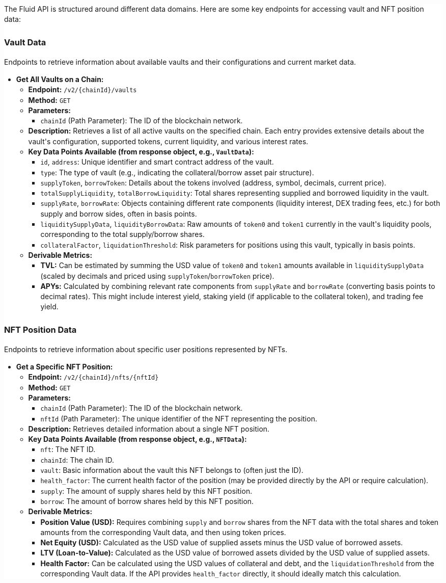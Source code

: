 The Fluid API is structured around different data domains. Here are some key endpoints for accessing vault and NFT position data:

### Vault Data

Endpoints to retrieve information about available vaults and their configurations and current market data.

*   **Get All Vaults on a Chain:**
    *   **Endpoint:** `/v2/{chainId}/vaults`
    *   **Method:** `GET`
    *   **Parameters:**
        *   `chainId` (Path Parameter): The ID of the blockchain network.
    *   **Description:** Retrieves a list of all active vaults on the specified chain. Each entry provides extensive details about the vault's configuration, supported tokens, current liquidity, and various interest rates.
    *   **Key Data Points Available (from response object, e.g., `VaultData`):**
        *   `id`, `address`: Unique identifier and smart contract address of the vault.
        *   `type`: The type of vault (e.g., indicating the collateral/borrow asset pair structure).
        *   `supplyToken`, `borrowToken`: Details about the tokens involved (address, symbol, decimals, current price).
        *   `totalSupplyLiquidity`, `totalBorrowLiquidity`: Total shares representing supplied and borrowed liquidity in the vault.
        *   `supplyRate`, `borrowRate`: Objects containing different rate components (liquidity interest, DEX trading fees, etc.) for both supply and borrow sides, often in basis points.
        *   `liquiditySupplyData`, `liquidityBorrowData`: Raw amounts of `token0` and `token1` currently in the vault's liquidity pools, corresponding to the total supply/borrow shares.
        *   `collateralFactor`, `liquidationThreshold`: Risk parameters for positions using this vault, typically in basis points.
    *   **Derivable Metrics:**
        *   **TVL:** Can be estimated by summing the USD value of `token0` and `token1` amounts available in `liquiditySupplyData` (scaled by decimals and priced using `supplyToken`/`borrowToken` price).
        *   **APYs:** Calculated by combining relevant rate components from `supplyRate` and `borrowRate` (converting basis points to decimal rates). This might include interest yield, staking yield (if applicable to the collateral token), and trading fee yield.

### NFT Position Data

Endpoints to retrieve information about specific user positions represented by NFTs.

*   **Get a Specific NFT Position:**
    *   **Endpoint:** `/v2/{chainId}/nfts/{nftId}`
    *   **Method:** `GET`
    *   **Parameters:**
        *   `chainId` (Path Parameter): The ID of the blockchain network.
        *   `nftId` (Path Parameter): The unique identifier of the NFT representing the position.
    *   **Description:** Retrieves detailed information about a single NFT position.
    *   **Key Data Points Available (from response object, e.g., `NFTData`):**
        *   `nft`: The NFT ID.
        *   `chainId`: The chain ID.
        *   `vault`: Basic information about the vault this NFT belongs to (often just the ID).
        *   `health_factor`: The current health factor of the position (may be provided directly by the API or require calculation).
        *   `supply`: The amount of supply shares held by this NFT position.
        *   `borrow`: The amount of borrow shares held by this NFT position.
    *   **Derivable Metrics:**
        *   **Position Value (USD):** Requires combining `supply` and `borrow` shares from the NFT data with the total shares and token amounts from the corresponding Vault data, and then using token prices.
        *   **Net Equity (USD):** Calculated as the USD value of supplied assets minus the USD value of borrowed assets.
        *   **LTV (Loan-to-Value):** Calculated as the USD value of borrowed assets divided by the USD value of supplied assets.
        *   **Health Factor:** Can be calculated using the USD values of collateral and debt, and the `liquidationThreshold` from the corresponding Vault data. If the API provides `health_factor` directly, it should ideally match this calculation.
